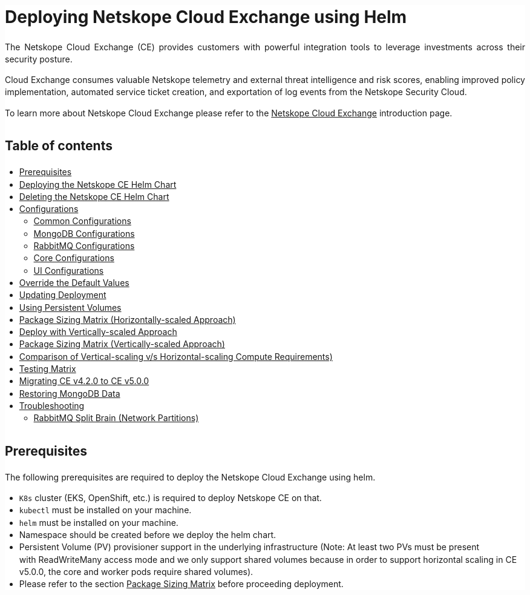 # Deploying Netskope Cloud Exchange using Helm

<div style="text-align: justify">
The Netskope Cloud Exchange (CE) provides customers with powerful integration tools to leverage investments across their security posture.

Cloud Exchange consumes valuable Netskope telemetry and external threat intelligence and risk scores, enabling improved policy implementation, automated service ticket creation, and exportation of log events from the Netskope Security Cloud.

To learn more about Netskope Cloud Exchange please refer to the [Netskope Cloud Exchange](https://www.netskope.com/products/capabilities/cloud-exchange) introduction page.
</div>

## Table of contents

- [Prerequisites](#prerequisites)
- [Deploying the Netskope CE Helm Chart](#deploying-the-netskope-ce-helm-chart)
- [Deleting the Netskope CE Helm Chart](#deleting-the-netskope-ce-helm-chart)
- [Configurations](#configurations)
  - [Common Configurations](#common-configurations)
  - [MongoDB Configurations](#mongodb-configurations)
  - [RabbitMQ Configurations](#rabbitmq-configurations)
  - [Core Configurations](#core-configurations)
  - [UI Configurations](#ui-configurations)
- [Override the Default Values](#override-the-default-values)
- [Updating Deployment](#updating-deployment)
- [Using Persistent Volumes](#using-persistentv-volumes)
- [Package Sizing Matrix (Horizontally-scaled Approach)](#package-sizing-matrix-horizontally-scaled-approach)
- [Deploy with Vertically-scaled Approach](#deploy-with-vertically-scaled-approach)
- [Package Sizing Matrix (Vertically-scaled Approach)](#package-sizing-matrix-vertically-scaled-approach)
- [Comparison of Vertical-scaling v/s Horizontal-scaling Compute Requirements)](#comparison-of-vs-hs)
- [Testing Matrix](#testing-matrix)
- [Migrating CE v4.2.0 to CE v5.0.0](migrating-ce-v4.2.0-to-c3-v5.0.0)
- [Restoring MongoDB Data](#restoring-mongodb-data)
- [Troubleshooting](#troubleshooting)
  - [RabbitMQ Split Brain (Network Partitions)](#rabbitmq-split-brain-network-partitions)

## Prerequisites <a name="prerequisites"></a>
The following prerequisites are required to deploy the Netskope Cloud Exchange using helm.
- `K8s` cluster (EKS, OpenShift, etc.) is required to deploy Netskope CE on that.
- `kubectl` must be installed on your machine.
- `helm` must be installed on your machine.
- Namespace should be created before we deploy the helm chart.
- Persistent Volume (PV) provisioner support in the underlying infrastructure (Note: At least two PVs must be present with ReadWriteMany access mode and we only support shared volumes because in order to support horizontal scaling in CE v5.0.0, the core and worker pods require shared volumes).
- Please refer to the section [Package Sizing Matrix](#package-sizing-matrix) before proceeding deployment. 
